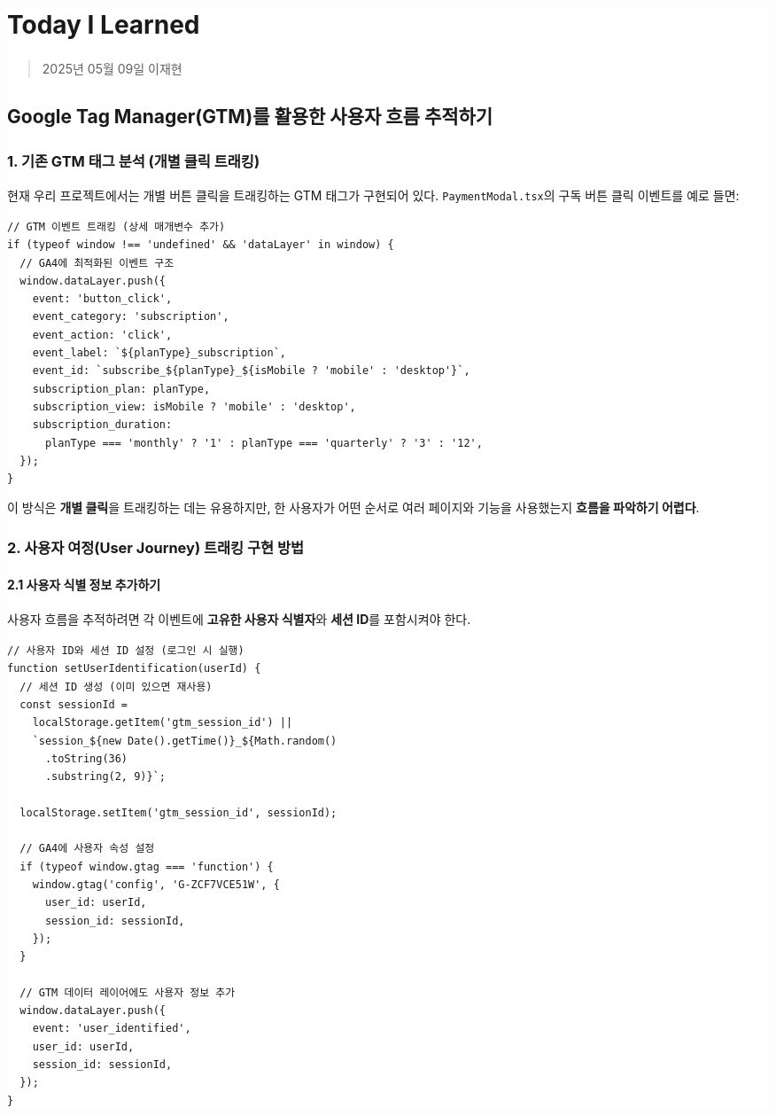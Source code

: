 # Today I Learned

> 2025년 05월 09일 이재현

## Google Tag Manager(GTM)를 활용한 사용자 흐름 추적하기

### 1. 기존 GTM 태그 분석 (개별 클릭 트래킹)

현재 우리 프로젝트에서는 개별 버튼 클릭을 트래킹하는 GTM 태그가 구현되어 있다. `PaymentModal.tsx`의 구독 버튼 클릭 이벤트를 예로 들면:

```tsx
// GTM 이벤트 트래킹 (상세 매개변수 추가)
if (typeof window !== 'undefined' && 'dataLayer' in window) {
  // GA4에 최적화된 이벤트 구조
  window.dataLayer.push({
    event: 'button_click',
    event_category: 'subscription',
    event_action: 'click',
    event_label: `${planType}_subscription`,
    event_id: `subscribe_${planType}_${isMobile ? 'mobile' : 'desktop'}`,
    subscription_plan: planType,
    subscription_view: isMobile ? 'mobile' : 'desktop',
    subscription_duration:
      planType === 'monthly' ? '1' : planType === 'quarterly' ? '3' : '12',
  });
}
```

이 방식은 **개별 클릭**을 트래킹하는 데는 유용하지만, 한 사용자가 어떤 순서로 여러 페이지와 기능을 사용했는지 **흐름을 파악하기 어렵다**.

### 2. 사용자 여정(User Journey) 트래킹 구현 방법

#### 2.1 사용자 식별 정보 추가하기

사용자 흐름을 추적하려면 각 이벤트에 **고유한 사용자 식별자**와 **세션 ID**를 포함시켜야 한다.

```tsx
// 사용자 ID와 세션 ID 설정 (로그인 시 실행)
function setUserIdentification(userId) {
  // 세션 ID 생성 (이미 있으면 재사용)
  const sessionId =
    localStorage.getItem('gtm_session_id') ||
    `session_${new Date().getTime()}_${Math.random()
      .toString(36)
      .substring(2, 9)}`;

  localStorage.setItem('gtm_session_id', sessionId);

  // GA4에 사용자 속성 설정
  if (typeof window.gtag === 'function') {
    window.gtag('config', 'G-ZCF7VCE51W', {
      user_id: userId,
      session_id: sessionId,
    });
  }

  // GTM 데이터 레이어에도 사용자 정보 추가
  window.dataLayer.push({
    event: 'user_identified',
    user_id: userId,
    session_id: sessionId,
  });
}
```
